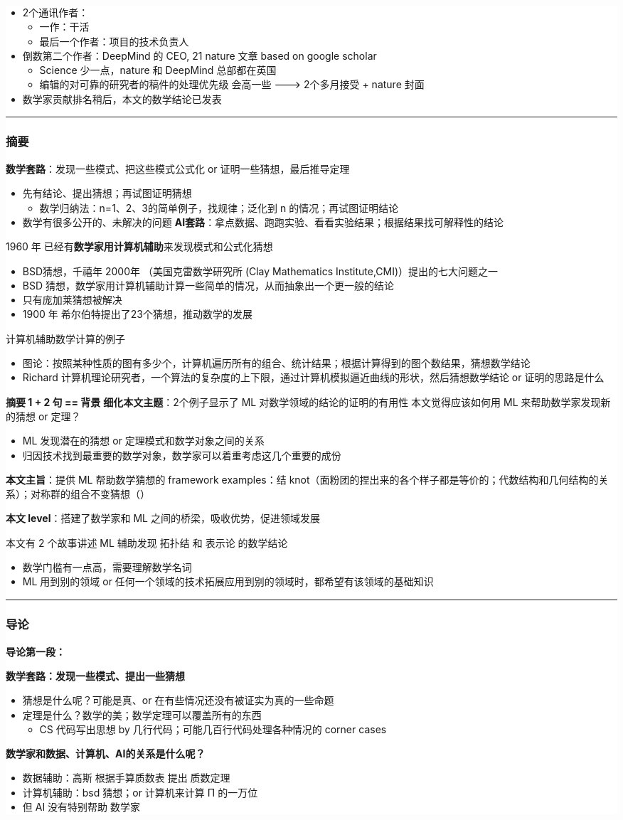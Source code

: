 - 2个通讯作者：
  - 一作：干活
  - 最后一个作者：项目的技术负责人
- 倒数第二个作者：DeepMind 的 CEO, 21 nature 文章 based on google scholar
  - Science 少一点，nature 和 DeepMind 总部都在英国
  - 编辑的对可靠的研究者的稿件的处理优先级 会高一些 ---> 2个多月接受 + nature 封面
- 数学家贡献排名稍后，本文的数学结论已发表

***

### 摘要

**数学套路**：发现一些模式、把这些模式公式化 or 证明一些猜想，最后推导定理
- 先有结论、提出猜想；再试图证明猜想
  - 数学归纳法：n=1、2、3的简单例子，找规律；泛化到 n 的情况；再试图证明结论
- 数学有很多公开的、未解决的问题
**AI套路**：拿点数据、跑跑实验、看看实验结果；根据结果找可解释性的结论

1960 年 已经有**数学家用计算机辅助**来发现模式和公式化猜想
- BSD猜想，千禧年 2000年 （美国克雷数学研究所 (Clay Mathematics Institute,CMI)）提出的七大问题之一
- BSD 猜想，数学家用计算机辅助计算一些简单的情况，从而抽象出一个更一般的结论
- 只有庞加莱猜想被解决
- 1900 年 希尔伯特提出了23个猜想，推动数学的发展

计算机辅助数学计算的例子
- 图论：按照某种性质的图有多少个，计算机遍历所有的组合、统计结果；根据计算得到的图个数结果，猜想数学结论
- Richard 计算机理论研究者，一个算法的复杂度的上下限，通过计算机模拟逼近曲线的形状，然后猜想数学结论 or 证明的思路是什么

**摘要 1 + 2 句 == 背景**
**细化本文主题**：2个例子显示了 ML 对数学领域的结论的证明的有用性
本文觉得应该如何用 ML 来帮助数学家发现新的猜想 or 定理？
- ML 发现潜在的猜想 or 定理模式和数学对象之间的关系
- 归因技术找到最重要的数学对象，数学家可以着重考虑这几个重要的成份

**本文主旨**：提供 ML 帮助数学猜想的 framework
examples：结 knot（面粉团的捏出来的各个样子都是等价的；代数结构和几何结构的关系）；对称群的组合不变猜想（）

**本文 level**：搭建了数学家和 ML 之间的桥梁，吸收优势，促进领域发展

本文有 2 个故事讲述 ML 辅助发现 拓扑结 和 表示论 的数学结论
- 数学门槛有一点高，需要理解数学名词
- ML 用到别的领域 or 任何一个领域的技术拓展应用到别的领域时，都希望有该领域的基础知识

***

### 导论

**导论第一段：**

**数学套路：发现一些模式、提出一些猜想**
- 猜想是什么呢？可能是真、or 在有些情况还没有被证实为真的一些命题
- 定理是什么？数学的美；数学定理可以覆盖所有的东西
  - CS 代码写出思想 by 几行代码；可能几百行代码处理各种情况的 corner cases

**数学家和数据、计算机、AI的关系是什么呢？**
- 数据辅助：高斯 根据手算质数表 提出 质数定理
- 计算机辅助：bsd 猜想；or 计算机来计算 Π 的一万位
- 但 AI 没有特别帮助 数学家
